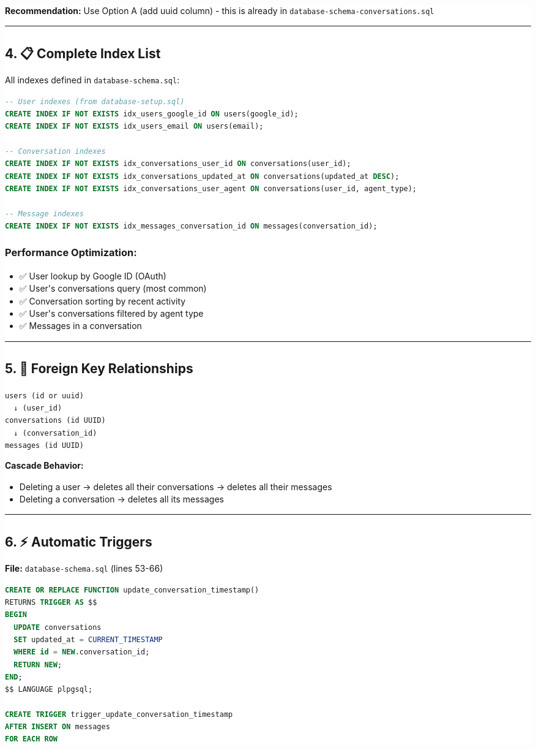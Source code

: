 **Recommendation:** Use Option A (add uuid column) - this is already in `database-schema-conversations.sql`

---

## 4. 📋 Complete Index List

All indexes defined in `database-schema.sql`:

```sql
-- User indexes (from database-setup.sql)
CREATE INDEX IF NOT EXISTS idx_users_google_id ON users(google_id);
CREATE INDEX IF NOT EXISTS idx_users_email ON users(email);

-- Conversation indexes
CREATE INDEX IF NOT EXISTS idx_conversations_user_id ON conversations(user_id);
CREATE INDEX IF NOT EXISTS idx_conversations_updated_at ON conversations(updated_at DESC);
CREATE INDEX IF NOT EXISTS idx_conversations_user_agent ON conversations(user_id, agent_type);

-- Message indexes
CREATE INDEX IF NOT EXISTS idx_messages_conversation_id ON messages(conversation_id);
```

### Performance Optimization:
- ✅ User lookup by Google ID (OAuth)
- ✅ User's conversations query (most common)
- ✅ Conversation sorting by recent activity
- ✅ User's conversations filtered by agent type
- ✅ Messages in a conversation

---

## 5. 🔗 Foreign Key Relationships

```
users (id or uuid)
  ↓ (user_id)
conversations (id UUID)
  ↓ (conversation_id)
messages (id UUID)
```

**Cascade Behavior:**
- Deleting a user → deletes all their conversations → deletes all their messages
- Deleting a conversation → deletes all its messages

---

## 6. ⚡ Automatic Triggers

**File:** `database-schema.sql` (lines 53-66)

```sql
CREATE OR REPLACE FUNCTION update_conversation_timestamp()
RETURNS TRIGGER AS $$
BEGIN
  UPDATE conversations
  SET updated_at = CURRENT_TIMESTAMP
  WHERE id = NEW.conversation_id;
  RETURN NEW;
END;
$$ LANGUAGE plpgsql;

CREATE TRIGGER trigger_update_conversation_timestamp
AFTER INSERT ON messages
FOR EACH ROW
```
